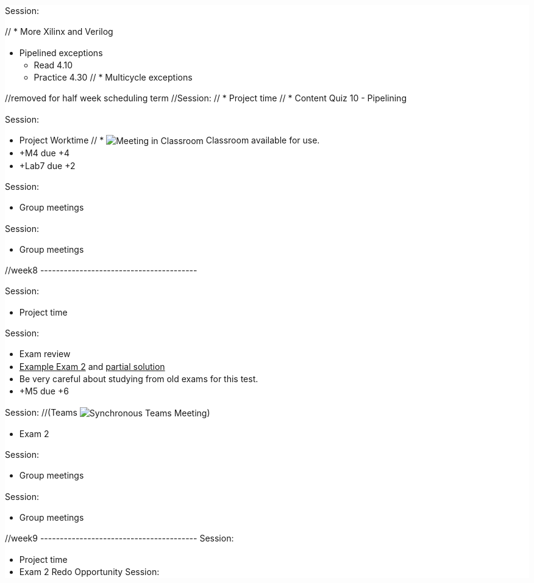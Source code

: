 Session:

// * More Xilinx and Verilog
* Pipelined exceptions
	* Read 4.10
	* Practice 4.30
// * Multicycle exceptions

//removed for half week scheduling term
//Session:
// * Project time
// * Content Quiz 10 - Pipelining

Session:

* Project Worktime
//   * <img src="classroom.png" style="height:1.3em;vertical-align:middle" alt="Meeting in Classroom"> Classroom available for use.
* +M4 due +4
* +Lab7 due +2

Session:

* Group meetings

Session:

* Group meetings

//week8 ----------------------------------------

Session:
* Project time

Session:

 * Exam review
 * <a href="exams/csse232_exam2.pdf">Example Exam 2</a> and <a href="exams/csse232_exam2_partial.pdf">partial solution</a>
 * Be very careful about studying from old exams for this test.
* +M5 due +6

Session:
//(Teams <img src="teams.png" style="height:1.3em;vertical-align:middle" alt="Synchronous Teams Meeting">)

* Exam 2

Session:

* Group meetings

Session:

* Group meetings

//week9 ----------------------------------------
Session:

* Project time
* Exam 2 Redo Opportunity
Session:
